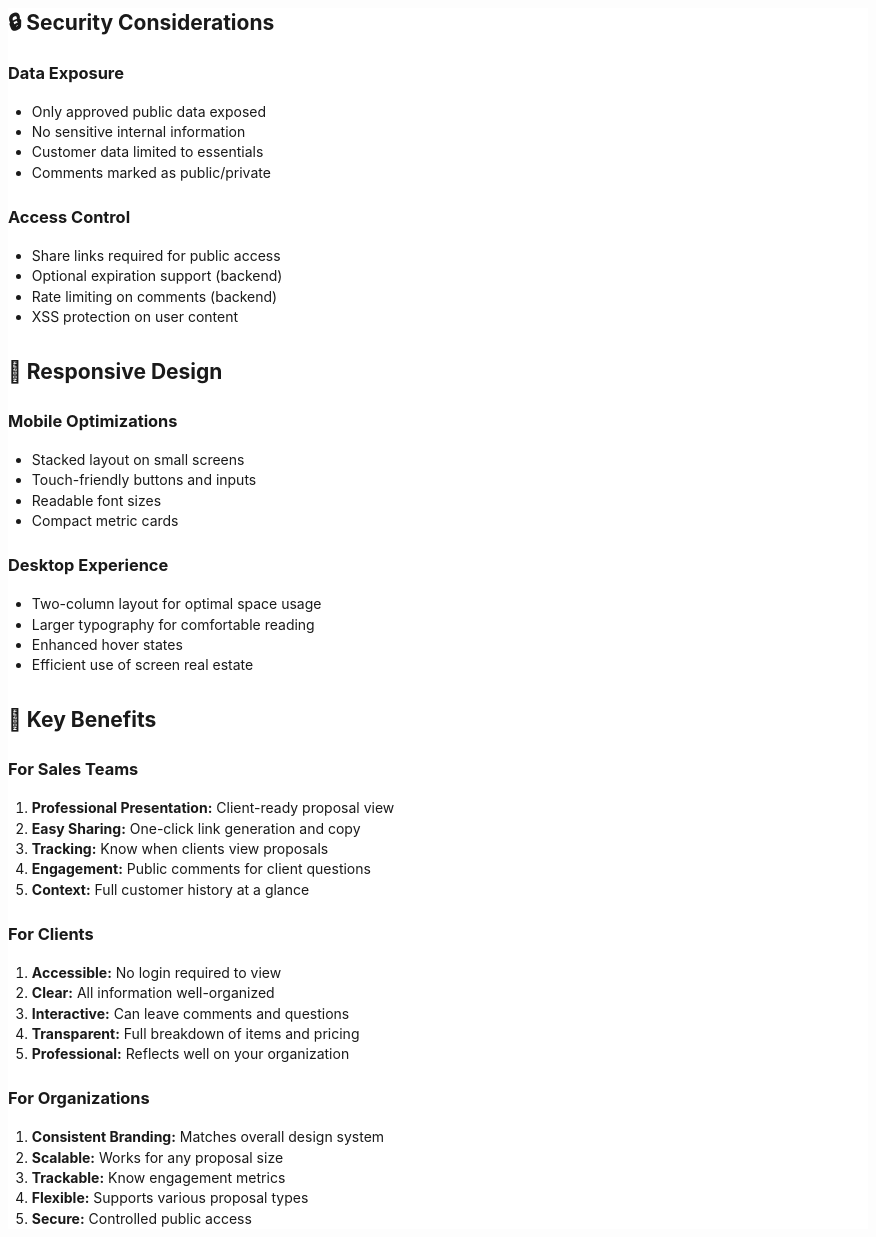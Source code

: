 ## 🔒 Security Considerations

### Data Exposure
- Only approved public data exposed
- No sensitive internal information
- Customer data limited to essentials
- Comments marked as public/private

### Access Control
- Share links required for public access
- Optional expiration support (backend)
- Rate limiting on comments (backend)
- XSS protection on user content

## 📱 Responsive Design

### Mobile Optimizations
- Stacked layout on small screens
- Touch-friendly buttons and inputs
- Readable font sizes
- Compact metric cards

### Desktop Experience
- Two-column layout for optimal space usage
- Larger typography for comfortable reading
- Enhanced hover states
- Efficient use of screen real estate

## 🎯 Key Benefits

### For Sales Teams
1. **Professional Presentation:** Client-ready proposal view
2. **Easy Sharing:** One-click link generation and copy
3. **Tracking:** Know when clients view proposals
4. **Engagement:** Public comments for client questions
5. **Context:** Full customer history at a glance

### For Clients
1. **Accessible:** No login required to view
2. **Clear:** All information well-organized
3. **Interactive:** Can leave comments and questions
4. **Transparent:** Full breakdown of items and pricing
5. **Professional:** Reflects well on your organization

### For Organizations
1. **Consistent Branding:** Matches overall design system
2. **Scalable:** Works for any proposal size
3. **Trackable:** Know engagement metrics
4. **Flexible:** Supports various proposal types
5. **Secure:** Controlled public access
